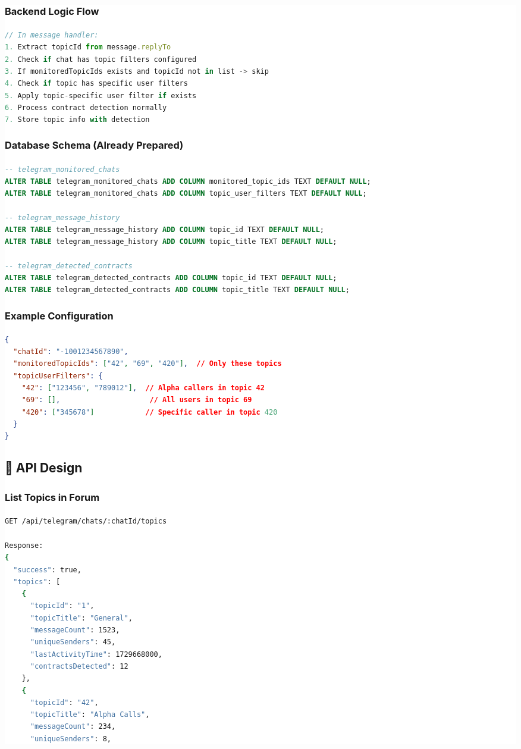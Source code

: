 ### Backend Logic Flow
```typescript
// In message handler:
1. Extract topicId from message.replyTo
2. Check if chat has topic filters configured
3. If monitoredTopicIds exists and topicId not in list -> skip
4. Check if topic has specific user filters
5. Apply topic-specific user filter if exists
6. Process contract detection normally
7. Store topic info with detection
```

### Database Schema (Already Prepared)
```sql
-- telegram_monitored_chats
ALTER TABLE telegram_monitored_chats ADD COLUMN monitored_topic_ids TEXT DEFAULT NULL;
ALTER TABLE telegram_monitored_chats ADD COLUMN topic_user_filters TEXT DEFAULT NULL;

-- telegram_message_history
ALTER TABLE telegram_message_history ADD COLUMN topic_id TEXT DEFAULT NULL;
ALTER TABLE telegram_message_history ADD COLUMN topic_title TEXT DEFAULT NULL;

-- telegram_detected_contracts
ALTER TABLE telegram_detected_contracts ADD COLUMN topic_id TEXT DEFAULT NULL;
ALTER TABLE telegram_detected_contracts ADD COLUMN topic_title TEXT DEFAULT NULL;
```

### Example Configuration
```json
{
  "chatId": "-1001234567890",
  "monitoredTopicIds": ["42", "69", "420"],  // Only these topics
  "topicUserFilters": {
    "42": ["123456", "789012"],  // Alpha callers in topic 42
    "69": [],                     // All users in topic 69
    "420": ["345678"]            // Specific caller in topic 420
  }
}
```

## 🔄 API Design

### List Topics in Forum
```bash
GET /api/telegram/chats/:chatId/topics

Response:
{
  "success": true,
  "topics": [
    {
      "topicId": "1",
      "topicTitle": "General",
      "messageCount": 1523,
      "uniqueSenders": 45,
      "lastActivityTime": 1729668000,
      "contractsDetected": 12
    },
    {
      "topicId": "42",
      "topicTitle": "Alpha Calls",
      "messageCount": 234,
      "uniqueSenders": 8,
```